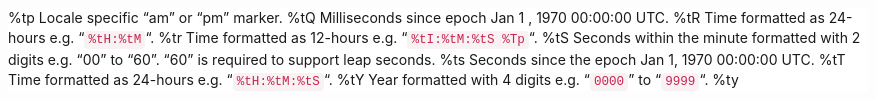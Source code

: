    <tr style="background-color: #e2e1e1;"> 
    <td style="padding: 5px 10px; border: 1px solid #cccccc; font-size: 14px; font-family: Cambira, Georgia, serif;">%tp</td> 
    <td style="padding: 5px 10px; border: 1px solid #cccccc; font-size: 14px; font-family: Cambira, Georgia, serif;">Locale specific “am” or “pm” marker.</td> 
   </tr> 
   <tr style="background-color: #f3f3f3;"> 
    <td style="padding: 5px 10px; border: 1px solid #cccccc; font-size: 14px; font-family: Cambira, Georgia, serif;">%tQ</td> 
    <td style="padding: 5px 10px; border: 1px solid #cccccc; font-size: 14px; font-family: Cambira, Georgia, serif;">Milliseconds since epoch Jan 1 , 1970 00:00:00 UTC.</td> 
   </tr> 
   <tr style="background-color: #e2e1e1;"> 
    <td style="padding: 5px 10px; border: 1px solid #cccccc; font-size: 14px; font-family: Cambira, Georgia, serif;">%tR</td> 
    <td style="padding: 5px 10px; border: 1px solid #cccccc; font-size: 14px; font-family: Cambira, Georgia, serif;">Time formatted as 24-hours e.g. “<code style="font-family: Menlo, Monaco, Consolas, 'Courier New', monospace; font-size: 12.6px; padding: 2px 4px; color: #c7254e; background-color: #f9f2f4; border-radius: 4px;">%tH:%tM</code>“.</td> 
   </tr> 
   <tr style="background-color: #f3f3f3;"> 
    <td style="padding: 5px 10px; border: 1px solid #cccccc; font-size: 14px; font-family: Cambira, Georgia, serif;">%tr</td> 
    <td style="padding: 5px 10px; border: 1px solid #cccccc; font-size: 14px; font-family: Cambira, Georgia, serif;">Time formatted as 12-hours e.g. “<code style="font-family: Menlo, Monaco, Consolas, 'Courier New', monospace; font-size: 12.6px; padding: 2px 4px; color: #c7254e; background-color: #f9f2f4; border-radius: 4px;">%tI:%tM:%tS %Tp</code>“.</td> 
   </tr> 
   <tr style="background-color: #e2e1e1;"> 
    <td style="padding: 5px 10px; border: 1px solid #cccccc; font-size: 14px; font-family: Cambira, Georgia, serif;">%tS</td> 
    <td style="padding: 5px 10px; border: 1px solid #cccccc; font-size: 14px; font-family: Cambira, Georgia, serif;">Seconds within the minute formatted with 2 digits e.g. “00” to “60”. “60” is required to support leap seconds.</td> 
   </tr> 
   <tr style="background-color: #f3f3f3;"> 
    <td style="padding: 5px 10px; border: 1px solid #cccccc; font-size: 14px; font-family: Cambira, Georgia, serif;">%ts</td> 
    <td style="padding: 5px 10px; border: 1px solid #cccccc; font-size: 14px; font-family: Cambira, Georgia, serif;">Seconds since the epoch Jan 1, 1970 00:00:00 UTC.</td> 
   </tr> 
   <tr style="background-color: #e2e1e1;"> 
    <td style="padding: 5px 10px; border: 1px solid #cccccc; font-size: 14px; font-family: Cambira, Georgia, serif;">%tT</td> 
    <td style="padding: 5px 10px; border: 1px solid #cccccc; font-size: 14px; font-family: Cambira, Georgia, serif;">Time formatted as 24-hours e.g. “<code style="font-family: Menlo, Monaco, Consolas, 'Courier New', monospace; font-size: 12.6px; padding: 2px 4px; color: #c7254e; background-color: #f9f2f4; border-radius: 4px;">%tH:%tM:%tS</code>“.</td> 
   </tr> 
   <tr style="background-color: #f3f3f3;"> 
    <td style="padding: 5px 10px; border: 1px solid #cccccc; font-size: 14px; font-family: Cambira, Georgia, serif;">%tY</td> 
    <td style="padding: 5px 10px; border: 1px solid #cccccc; font-size: 14px; font-family: Cambira, Georgia, serif;">Year formatted with 4 digits e.g. “<code style="font-family: Menlo, Monaco, Consolas, 'Courier New', monospace; font-size: 12.6px; padding: 2px 4px; color: #c7254e; background-color: #f9f2f4; border-radius: 4px;">0000</code>” to “<code style="font-family: Menlo, Monaco, Consolas, 'Courier New', monospace; font-size: 12.6px; padding: 2px 4px; color: #c7254e; background-color: #f9f2f4; border-radius: 4px;">9999</code>“.</td> 
   </tr> 
   <tr style="background-color: #e2e1e1;"> 
    <td style="padding: 5px 10px; border: 1px solid #cccccc; font-size: 14px; font-family: Cambira, Georgia, serif;">%ty</td> 